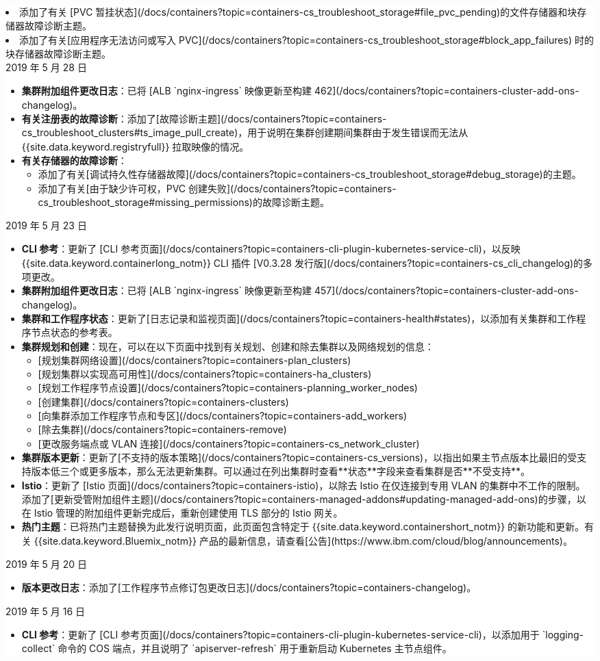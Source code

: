   <li>添加了有关 [PVC 暂挂状态](/docs/containers?topic=containers-cs_troubleshoot_storage#file_pvc_pending)的文件存储器和块存储器故障诊断主题。</li>
  <li>添加了有关[应用程序无法访问或写入 PVC](/docs/containers?topic=containers-cs_troubleshoot_storage#block_app_failures) 时的块存储器故障诊断主题。</li>
  </ul></li>
  </ul></td>
</tr>
<tr>
  <td>2019 年 5 月 28 日</td>
  <td><ul>
  <li><strong>集群附加组件更改日志</strong>：已将 [ALB `nginx-ingress` 映像更新至构建 462](/docs/containers?topic=containers-cluster-add-ons-changelog)。</li>
  <li><strong>有关注册表的故障诊断</strong>：添加了[故障诊断主题](/docs/containers?topic=containers-cs_troubleshoot_clusters#ts_image_pull_create)，用于说明在集群创建期间集群由于发生错误而无法从 {{site.data.keyword.registryfull}} 拉取映像的情况。</li>
  <li><strong>有关存储器的故障诊断</strong>：<ul>
  <li>添加了有关[调试持久性存储器故障](/docs/containers?topic=containers-cs_troubleshoot_storage#debug_storage)的主题。</li>
  <li>添加了有关[由于缺少许可权，PVC 创建失败](/docs/containers?topic=containers-cs_troubleshoot_storage#missing_permissions)的故障诊断主题。</li>
  </ul></li>
  </ul></td>
</tr>
<tr>
  <td>2019 年 5 月 23 日</td>
  <td><ul>
  <li><strong>CLI 参考</strong>：更新了 [CLI 参考页面](/docs/containers?topic=containers-cli-plugin-kubernetes-service-cli)，以反映 {{site.data.keyword.containerlong_notm}} CLI 插件 [V0.3.28 发行版](/docs/containers?topic=containers-cs_cli_changelog)的多项更改。</li>
  <li><strong>集群附加组件更改日志</strong>：已将 [ALB `nginx-ingress` 映像更新至构建 457](/docs/containers?topic=containers-cluster-add-ons-changelog)。</li>
  <li><strong>集群和工作程序状态</strong>：更新了[日志记录和监视页面](/docs/containers?topic=containers-health#states)，以添加有关集群和工作程序节点状态的参考表。</li>
  <li><strong>集群规划和创建</strong>：现在，可以在以下页面中找到有关规划、创建和除去集群以及网络规划的信息：
    <ul><li>[规划集群网络设置](/docs/containers?topic=containers-plan_clusters)</li>
    <li>[规划集群以实现高可用性](/docs/containers?topic=containers-ha_clusters)</li>
    <li>[规划工作程序节点设置](/docs/containers?topic=containers-planning_worker_nodes)</li>
    <li>[创建集群](/docs/containers?topic=containers-clusters)</li>
    <li>[向集群添加工作程序节点和专区](/docs/containers?topic=containers-add_workers)</li>
    <li>[除去集群](/docs/containers?topic=containers-remove)</li>
    <li>[更改服务端点或 VLAN 连接](/docs/containers?topic=containers-cs_network_cluster)</li></ul>
  </li>
  <li><strong>集群版本更新</strong>：更新了[不支持的版本策略](/docs/containers?topic=containers-cs_versions)，以指出如果主节点版本比最旧的受支持版本低三个或更多版本，那么无法更新集群。可以通过在列出集群时查看**状态**字段来查看集群是否**不受支持**。</li>
  <li><strong>Istio</strong>：更新了 [Istio 页面](/docs/containers?topic=containers-istio)，以除去 Istio 在仅连接到专用 VLAN 的集群中不工作的限制。添加了[更新受管附加组件主题](/docs/containers?topic=containers-managed-addons#updating-managed-add-ons)的步骤，以在 Istio 管理的附加组件更新完成后，重新创建使用 TLS 部分的 Istio 网关。</li>
  <li><strong>热门主题</strong>：已将热门主题替换为此发行说明页面，此页面包含特定于 {{site.data.keyword.containershort_notm}} 的新功能和更新。有关 {{site.data.keyword.Bluemix_notm}} 产品的最新信息，请查看[公告](https://www.ibm.com/cloud/blog/announcements)。</li>
  </ul></td>
</tr>
<tr>
  <td>2019 年 5 月 20 日</td>
  <td><ul>
  <li><strong>版本更改日志</strong>：添加了[工作程序节点修订包更改日志](/docs/containers?topic=containers-changelog)。</li>
  </ul></td>
</tr>
<tr>
  <td>2019 年 5 月 16 日</td>
  <td><ul>
  <li><strong>CLI 参考</strong>：更新了 [CLI 参考页面](/docs/containers?topic=containers-cli-plugin-kubernetes-service-cli)，以添加用于 `logging-collect` 命令的 COS 端点，并且说明了 `apiserver-refresh` 用于重新启动 Kubernetes 主节点组件。</li>
